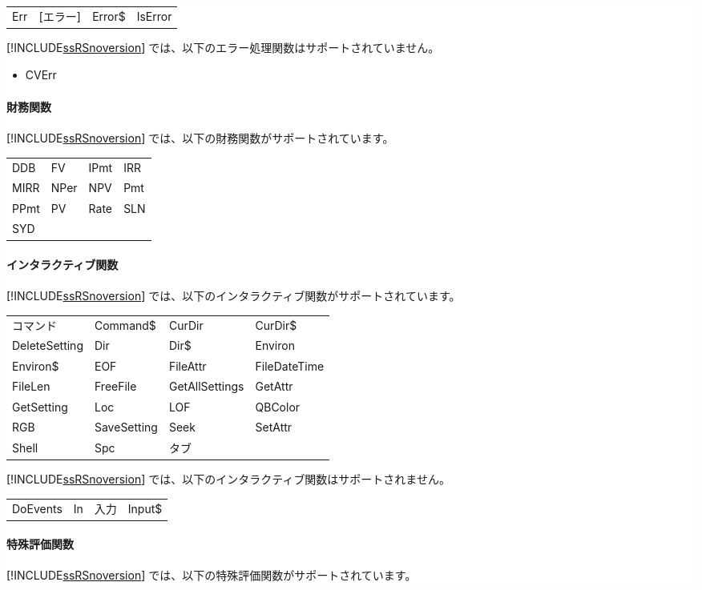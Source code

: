 |||||  
|-|-|-|-|  
|Err|[エラー]|Error$|IsError|  
  
 [!INCLUDE[ssRSnoversion](../includes/ssrsnoversion-md.md)] では、以下のエラー処理関数はサポートされていません。  
  
-   CVErr  
  
#### <a name="financial-functions"></a>財務関数  
 [!INCLUDE[ssRSnoversion](../includes/ssrsnoversion-md.md)] では、以下の財務関数がサポートされています。  
  
|||||  
|-|-|-|-|  
|DDB|FV|IPmt|IRR|  
|MIRR|NPer|NPV|Pmt|  
|PPmt|PV|Rate|SLN|  
|SYD||||  
  
#### <a name="interaction-functions"></a>インタラクティブ関数  
 [!INCLUDE[ssRSnoversion](../includes/ssrsnoversion-md.md)] では、以下のインタラクティブ関数がサポートされています。  
  
|||||  
|-|-|-|-|  
|コマンド|Command$|CurDir|CurDir$|  
|DeleteSetting|Dir|Dir$|Environ|  
|Environ$|EOF|FileAttr|FileDateTime|  
|FileLen|FreeFile|GetAllSettings|GetAttr|  
|GetSetting|Loc|LOF|QBColor|  
|RGB|SaveSetting|Seek|SetAttr|  
|Shell|Spc|タブ||  
  
 [!INCLUDE[ssRSnoversion](../includes/ssrsnoversion-md.md)] では、以下のインタラクティブ関数はサポートされません。  
  
|||||  
|-|-|-|-|  
|DoEvents|In|入力|Input$|  
  
#### <a name="inspection-functions"></a>特殊評価関数  
 [!INCLUDE[ssRSnoversion](../includes/ssrsnoversion-md.md)] では、以下の特殊評価関数がサポートされています。  
  